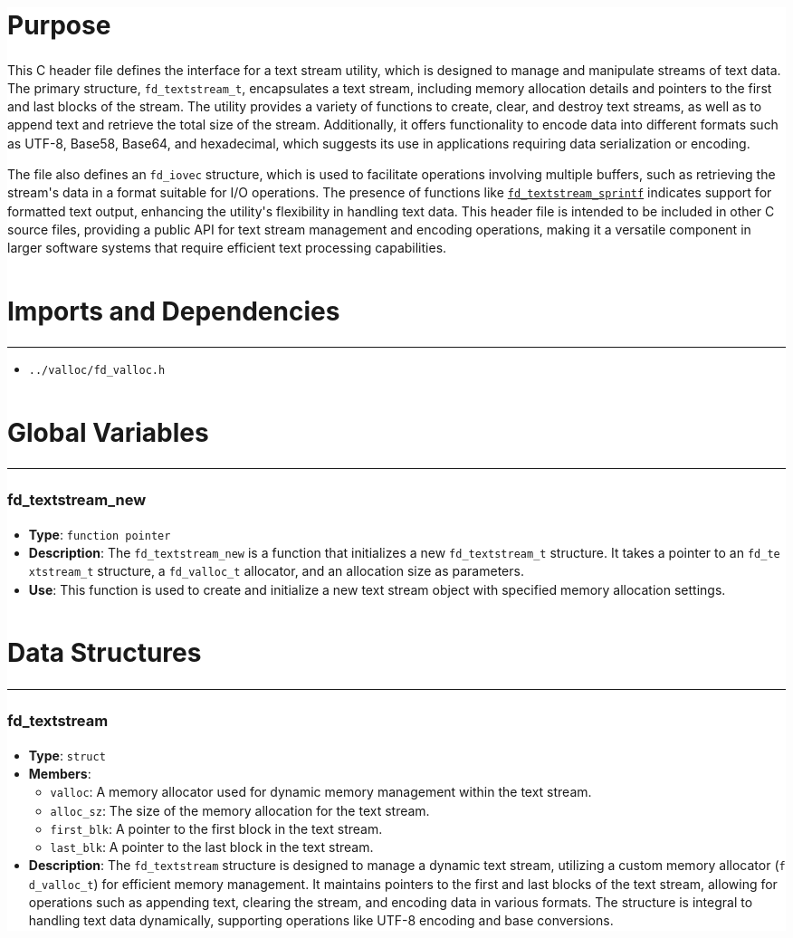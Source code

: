 # Purpose
This C header file defines the interface for a text stream utility, which is designed to manage and manipulate streams of text data. The primary structure, `fd_textstream_t`, encapsulates a text stream, including memory allocation details and pointers to the first and last blocks of the stream. The utility provides a variety of functions to create, clear, and destroy text streams, as well as to append text and retrieve the total size of the stream. Additionally, it offers functionality to encode data into different formats such as UTF-8, Base58, Base64, and hexadecimal, which suggests its use in applications requiring data serialization or encoding.

The file also defines an `fd_iovec` structure, which is used to facilitate operations involving multiple buffers, such as retrieving the stream's data in a format suitable for I/O operations. The presence of functions like [`fd_textstream_sprintf`](#fd_textstream_sprintf) indicates support for formatted text output, enhancing the utility's flexibility in handling text data. This header file is intended to be included in other C source files, providing a public API for text stream management and encoding operations, making it a versatile component in larger software systems that require efficient text processing capabilities.
# Imports and Dependencies

---
- `../valloc/fd_valloc.h`


# Global Variables

---
### fd\_textstream\_new
- **Type**: `function pointer`
- **Description**: The `fd_textstream_new` is a function that initializes a new `fd_textstream_t` structure. It takes a pointer to an `fd_textstream_t` structure, a `fd_valloc_t` allocator, and an allocation size as parameters.
- **Use**: This function is used to create and initialize a new text stream object with specified memory allocation settings.


# Data Structures

---
### fd\_textstream
- **Type**: `struct`
- **Members**:
    - `valloc`: A memory allocator used for dynamic memory management within the text stream.
    - `alloc_sz`: The size of the memory allocation for the text stream.
    - `first_blk`: A pointer to the first block in the text stream.
    - `last_blk`: A pointer to the last block in the text stream.
- **Description**: The `fd_textstream` structure is designed to manage a dynamic text stream, utilizing a custom memory allocator (`fd_valloc_t`) for efficient memory management. It maintains pointers to the first and last blocks of the text stream, allowing for operations such as appending text, clearing the stream, and encoding data in various formats. The structure is integral to handling text data dynamically, supporting operations like UTF-8 encoding and base conversions.
